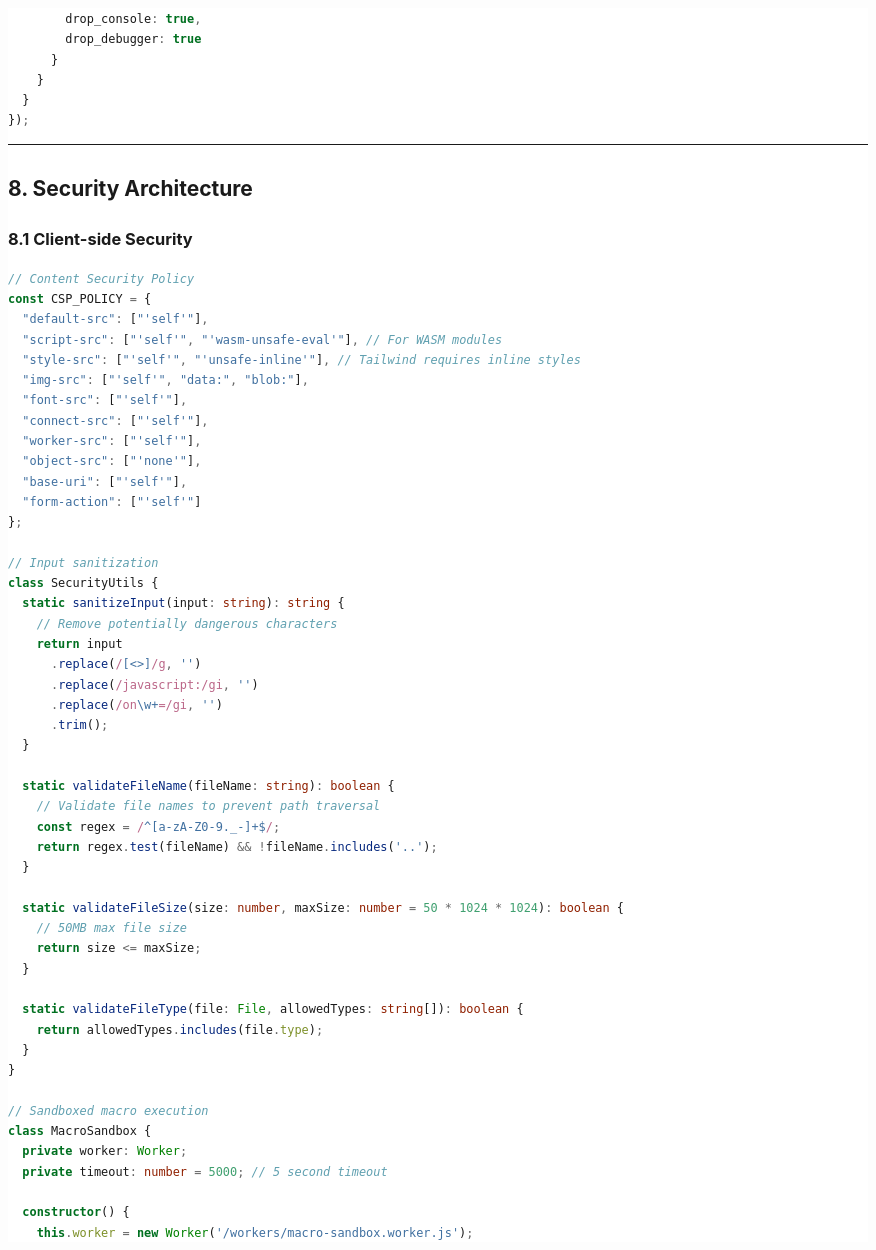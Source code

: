 ```typescript
        drop_console: true,
        drop_debugger: true
      }
    }
  }
});
```

---

## 8. Security Architecture

### 8.1 Client-side Security

```typescript
// Content Security Policy
const CSP_POLICY = {
  "default-src": ["'self'"],
  "script-src": ["'self'", "'wasm-unsafe-eval'"], // For WASM modules
  "style-src": ["'self'", "'unsafe-inline'"], // Tailwind requires inline styles
  "img-src": ["'self'", "data:", "blob:"],
  "font-src": ["'self'"],
  "connect-src": ["'self'"],
  "worker-src": ["'self'"],
  "object-src": ["'none'"],
  "base-uri": ["'self'"],
  "form-action": ["'self'"]
};

// Input sanitization
class SecurityUtils {
  static sanitizeInput(input: string): string {
    // Remove potentially dangerous characters
    return input
      .replace(/[<>]/g, '')
      .replace(/javascript:/gi, '')
      .replace(/on\w+=/gi, '')
      .trim();
  }
  
  static validateFileName(fileName: string): boolean {
    // Validate file names to prevent path traversal
    const regex = /^[a-zA-Z0-9._-]+$/;
    return regex.test(fileName) && !fileName.includes('..');
  }
  
  static validateFileSize(size: number, maxSize: number = 50 * 1024 * 1024): boolean {
    // 50MB max file size
    return size <= maxSize;
  }
  
  static validateFileType(file: File, allowedTypes: string[]): boolean {
    return allowedTypes.includes(file.type);
  }
}

// Sandboxed macro execution
class MacroSandbox {
  private worker: Worker;
  private timeout: number = 5000; // 5 second timeout
  
  constructor() {
    this.worker = new Worker('/workers/macro-sandbox.worker.js');
```